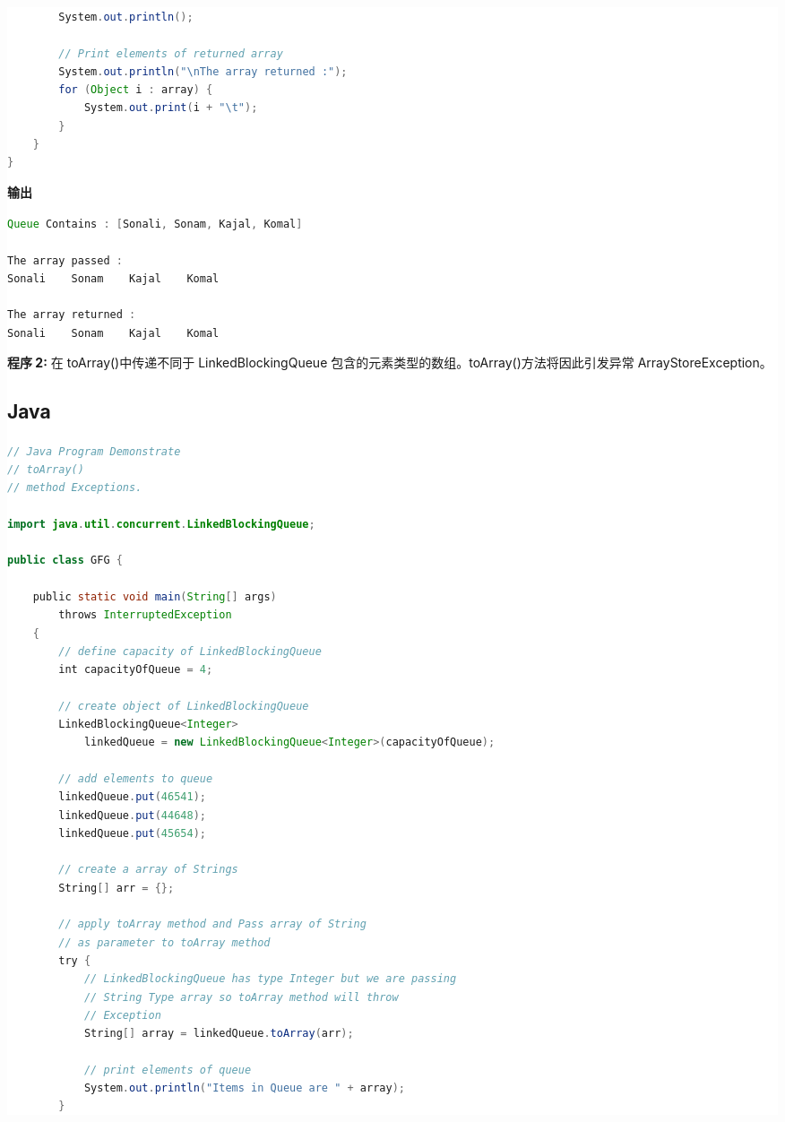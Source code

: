 ```java
        System.out.println();

        // Print elements of returned array
        System.out.println("\nThe array returned :");
        for (Object i : array) {
            System.out.print(i + "\t");
        }
    }
}
```

**输出**

```java
Queue Contains : [Sonali, Sonam, Kajal, Komal]

The array passed :
Sonali    Sonam    Kajal    Komal    

The array returned :
Sonali    Sonam    Kajal    Komal    
```

**程序 2:** 在 toArray()中传递不同于 LinkedBlockingQueue 包含的元素类型的数组。toArray()方法将因此引发异常 ArrayStoreException。

## Java

```java
// Java Program Demonstrate
// toArray()
// method Exceptions.

import java.util.concurrent.LinkedBlockingQueue;

public class GFG {

    public static void main(String[] args)
        throws InterruptedException
    {
        // define capacity of LinkedBlockingQueue
        int capacityOfQueue = 4;

        // create object of LinkedBlockingQueue
        LinkedBlockingQueue<Integer>
            linkedQueue = new LinkedBlockingQueue<Integer>(capacityOfQueue);

        // add elements to queue
        linkedQueue.put(46541);
        linkedQueue.put(44648);
        linkedQueue.put(45654);

        // create a array of Strings
        String[] arr = {};

        // apply toArray method and Pass array of String
        // as parameter to toArray method
        try {
            // LinkedBlockingQueue has type Integer but we are passing
            // String Type array so toArray method will throw
            // Exception
            String[] array = linkedQueue.toArray(arr);

            // print elements of queue
            System.out.println("Items in Queue are " + array);
        }
```